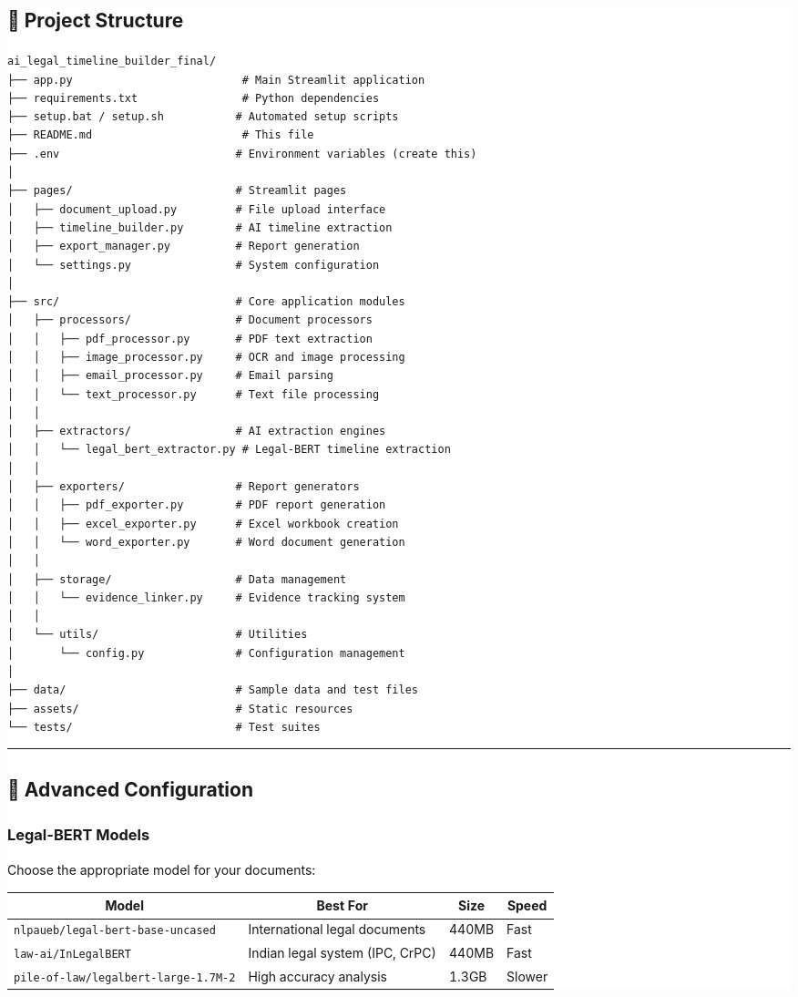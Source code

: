 
## 📁 Project Structure

```
ai_legal_timeline_builder_final/
├── app.py                          # Main Streamlit application
├── requirements.txt                # Python dependencies
├── setup.bat / setup.sh           # Automated setup scripts
├── README.md                       # This file
├── .env                           # Environment variables (create this)
│
├── pages/                         # Streamlit pages
│   ├── document_upload.py         # File upload interface
│   ├── timeline_builder.py        # AI timeline extraction
│   ├── export_manager.py          # Report generation
│   └── settings.py                # System configuration
│
├── src/                           # Core application modules
│   ├── processors/                # Document processors
│   │   ├── pdf_processor.py       # PDF text extraction
│   │   ├── image_processor.py     # OCR and image processing
│   │   ├── email_processor.py     # Email parsing
│   │   └── text_processor.py      # Text file processing
│   │
│   ├── extractors/                # AI extraction engines
│   │   └── legal_bert_extractor.py # Legal-BERT timeline extraction
│   │
│   ├── exporters/                 # Report generators
│   │   ├── pdf_exporter.py        # PDF report generation
│   │   ├── excel_exporter.py      # Excel workbook creation
│   │   └── word_exporter.py       # Word document generation
│   │
│   ├── storage/                   # Data management
│   │   └── evidence_linker.py     # Evidence tracking system
│   │
│   └── utils/                     # Utilities
│       └── config.py              # Configuration management
│
├── data/                          # Sample data and test files
├── assets/                        # Static resources
└── tests/                         # Test suites
```

---

## 🔧 Advanced Configuration

### Legal-BERT Models

Choose the appropriate model for your documents:

| Model | Best For | Size | Speed |
|-------|----------|------|-------|
| `nlpaueb/legal-bert-base-uncased` | International legal documents | 440MB | Fast |
| `law-ai/InLegalBERT` | Indian legal system (IPC, CrPC) | 440MB | Fast |
| `pile-of-law/legalbert-large-1.7M-2` | High accuracy analysis | 1.3GB | Slower |
